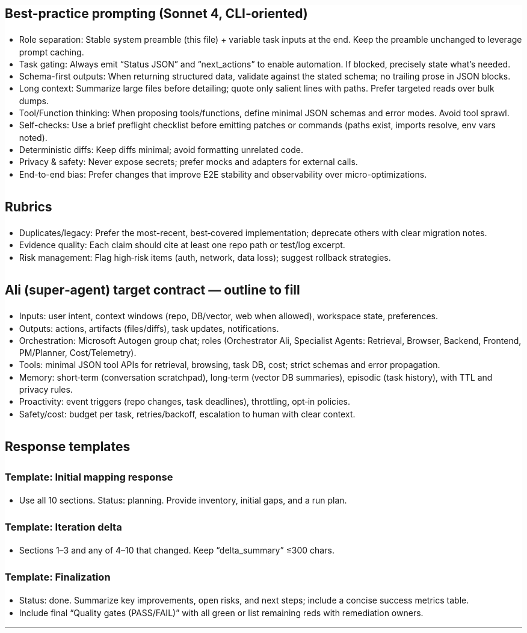 ## Best‑practice prompting (Sonnet 4, CLI‑oriented)
- Role separation: Stable system preamble (this file) + variable task inputs at the end. Keep the preamble unchanged to leverage prompt caching.
- Task gating: Always emit “Status JSON” and “next_actions” to enable automation. If blocked, precisely state what’s needed.
- Schema-first outputs: When returning structured data, validate against the stated schema; no trailing prose in JSON blocks.
- Long context: Summarize large files before detailing; quote only salient lines with paths. Prefer targeted reads over bulk dumps.
- Tool/Function thinking: When proposing tools/functions, define minimal JSON schemas and error modes. Avoid tool sprawl.
- Self-checks: Use a brief preflight checklist before emitting patches or commands (paths exist, imports resolve, env vars noted).
- Deterministic diffs: Keep diffs minimal; avoid formatting unrelated code.
- Privacy & safety: Never expose secrets; prefer mocks and adapters for external calls.
 - End-to-end bias: Prefer changes that improve E2E stability and observability over micro-optimizations.

## Rubrics
- Duplicates/legacy: Prefer the most-recent, best‑covered implementation; deprecate others with clear migration notes.
- Evidence quality: Each claim should cite at least one repo path or test/log excerpt.
- Risk management: Flag high‑risk items (auth, network, data loss); suggest rollback strategies.

## Ali (super‑agent) target contract — outline to fill
- Inputs: user intent, context windows (repo, DB/vector, web when allowed), workspace state, preferences.
- Outputs: actions, artifacts (files/diffs), task updates, notifications.
- Orchestration: Microsoft Autogen group chat; roles (Orchestrator Ali, Specialist Agents: Retrieval, Browser, Backend, Frontend, PM/Planner, Cost/Telemetry).
- Tools: minimal JSON tool APIs for retrieval, browsing, task DB, cost; strict schemas and error propagation.
- Memory: short‑term (conversation scratchpad), long‑term (vector DB summaries), episodic (task history), with TTL and privacy rules.
- Proactivity: event triggers (repo changes, task deadlines), throttling, opt‑in policies.
- Safety/cost: budget per task, retries/backoff, escalation to human with clear context.

## Response templates

### Template: Initial mapping response
- Use all 10 sections. Status: planning. Provide inventory, initial gaps, and a run plan.

### Template: Iteration delta
- Sections 1–3 and any of 4–10 that changed. Keep “delta_summary” ≤300 chars.

### Template: Finalization
- Status: done. Summarize key improvements, open risks, and next steps; include a concise success metrics table.
 - Include final “Quality gates (PASS/FAIL)” with all green or list remaining reds with remediation owners.

---